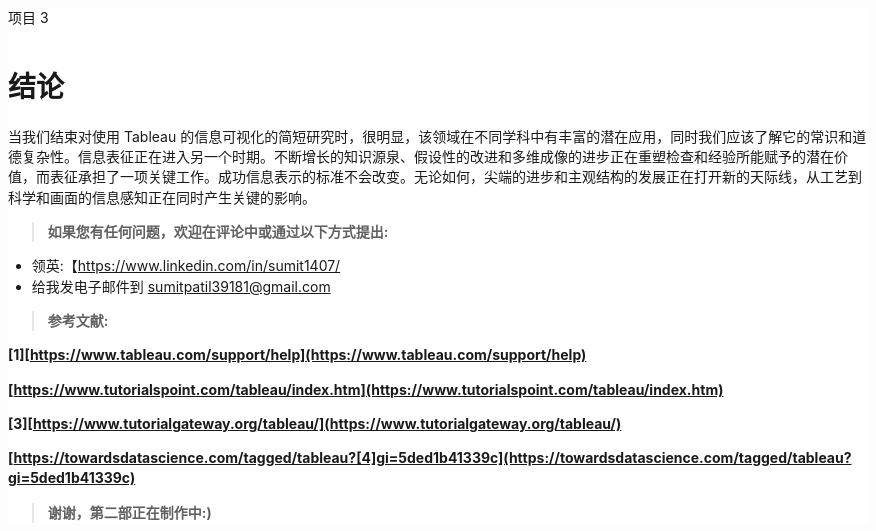 
项目 3

# 结论

当我们结束对使用 Tableau 的信息可视化的简短研究时，很明显，该领域在不同学科中有丰富的潜在应用，同时我们应该了解它的常识和道德复杂性。信息表征正在进入另一个时期。不断增长的知识源泉、假设性的改进和多维成像的进步正在重塑检查和经验所能赋予的潜在价值，而表征承担了一项关键工作。成功信息表示的标准不会改变。无论如何，尖端的进步和主观结构的发展正在打开新的天际线，从工艺到科学和画面的信息感知正在同时产生关键的影响。

> **如果您有任何问题，欢迎在评论中或通过以下方式提出:**

*   领英:【https://www.linkedin.com/in/sumit1407/ 
*   给我发电子邮件到 sumitpatil39181@gmail.com

> ****参考文献:****

**[1][https://www.tableau.com/support/help](https://www.tableau.com/support/help)**

**[https://www.tutorialspoint.com/tableau/index.htm](https://www.tutorialspoint.com/tableau/index.htm)**

**[3][https://www.tutorialgateway.org/tableau/](https://www.tutorialgateway.org/tableau/)**

**[https://towardsdatascience.com/tagged/tableau?[4]gi=5ded1b41339c](https://towardsdatascience.com/tagged/tableau?gi=5ded1b41339c)**

> ****谢谢，第二部正在制作中:)****